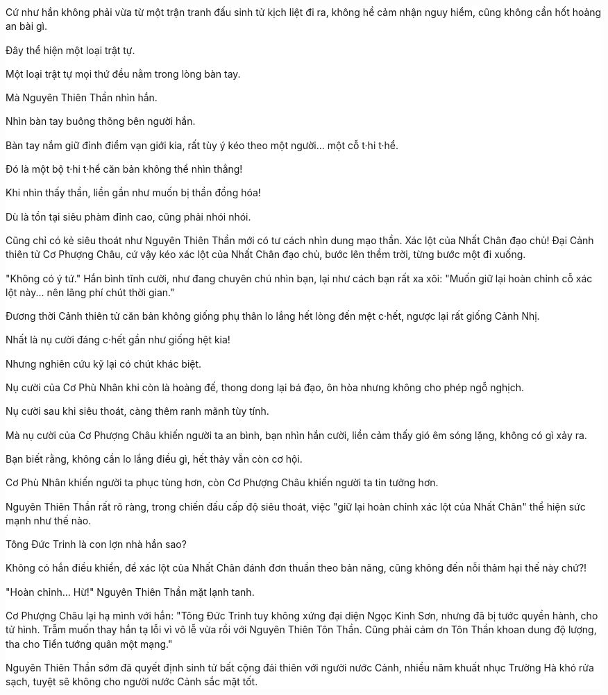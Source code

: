 Cứ như hắn không phải vừa từ một trận tranh đấu sinh tử kịch liệt đi ra, không hề cảm nhận nguy hiểm, cũng không cần hốt hoảng an bài gì.

Đây thể hiện một loại trật tự.

Một loại trật tự mọi thứ đều nằm trong lòng bàn tay.

Mà Nguyên Thiên Thần nhìn hắn.

Nhìn bàn tay buông thõng bên người hắn.

Bàn tay nắm giữ đỉnh điểm vạn giới kia, rất tùy ý kéo theo một người... một cỗ t·hi t·hể.

Đó là một bộ t·hi t·hể căn bản không thể nhìn thẳng!

Khi nhìn thấy thần, liền gần như muốn bị thần đồng hóa!

Dù là tồn tại siêu phàm đỉnh cao, cũng phải nhói nhói.

Cũng chỉ có kẻ siêu thoát như Nguyên Thiên Thần mới có tư cách nhìn dung mạo thần. Xác lột của Nhất Chân đạo chủ! Đại Cảnh thiên tử Cơ Phượng Châu, cứ vậy kéo xác lột của Nhất Chân đạo chủ, bước lên thềm trời, từng bước một đi xuống.

"Không có ý tứ." Hắn bình tĩnh cười, như đang chuyên chú nhìn bạn, lại như cách bạn rất xa xôi: "Muốn giữ lại hoàn chỉnh cỗ xác lột này... nên lãng phí chút thời gian."

Đương thời Cảnh thiên tử căn bản không giống phụ thân lo lắng hết lòng đến mệt c·hết, ngược lại rất giống Cảnh Nhị.

Nhất là nụ cười đáng c·hết gần như giống hệt kia!

Nhưng nghiên cứu kỹ lại có chút khác biệt.

Nụ cười của Cơ Phù Nhân khi còn là hoàng đế, thong dong lại bá đạo, ôn hòa nhưng không cho phép ngỗ nghịch.

Nụ cười sau khi siêu thoát, càng thêm ranh mãnh tùy tính.

Mà nụ cười của Cơ Phượng Châu khiến người ta an bình, bạn nhìn hắn cười, liền cảm thấy gió êm sóng lặng, không có gì xảy ra.

Bạn biết rằng, không cần lo lắng điều gì, hết thảy vẫn còn cơ hội.

Cơ Phù Nhân khiến người ta phục tùng hơn, còn Cơ Phượng Châu khiến người ta tin tưởng hơn.

Nguyên Thiên Thần rất rõ ràng, trong chiến đấu cấp độ siêu thoát, việc "giữ lại hoàn chỉnh xác lột của Nhất Chân" thể hiện sức mạnh như thế nào.

Tông Đức Trinh là con lợn nhà hắn sao?

Không có hắn điều khiển, để xác lột của Nhất Chân đánh đơn thuần theo bản năng, cũng không đến nỗi thảm hại thế này chứ?!

"Hoàn chỉnh... Hừ!" Nguyên Thiên Thần mặt lạnh tanh.

Cơ Phượng Châu lại hạ mình với hắn: "Tông Đức Trinh tuy không xứng đại diện Ngọc Kinh Sơn, nhưng đã bị tước quyền hành, cho tử hình. Trẫm muốn thay hắn tạ lỗi vì vô lễ vừa rồi với Nguyên Thiên Tôn Thần. Cũng phải cảm ơn Tôn Thần khoan dung độ lượng, tha cho Tiển tướng quân một mạng."

Nguyên Thiên Thần sớm đã quyết định sinh tử bất cộng đái thiên với người nước Cảnh, nhiều năm khuất nhục Trường Hà khó rửa sạch, tuyệt sẽ không cho người nước Cảnh sắc mặt tốt.
